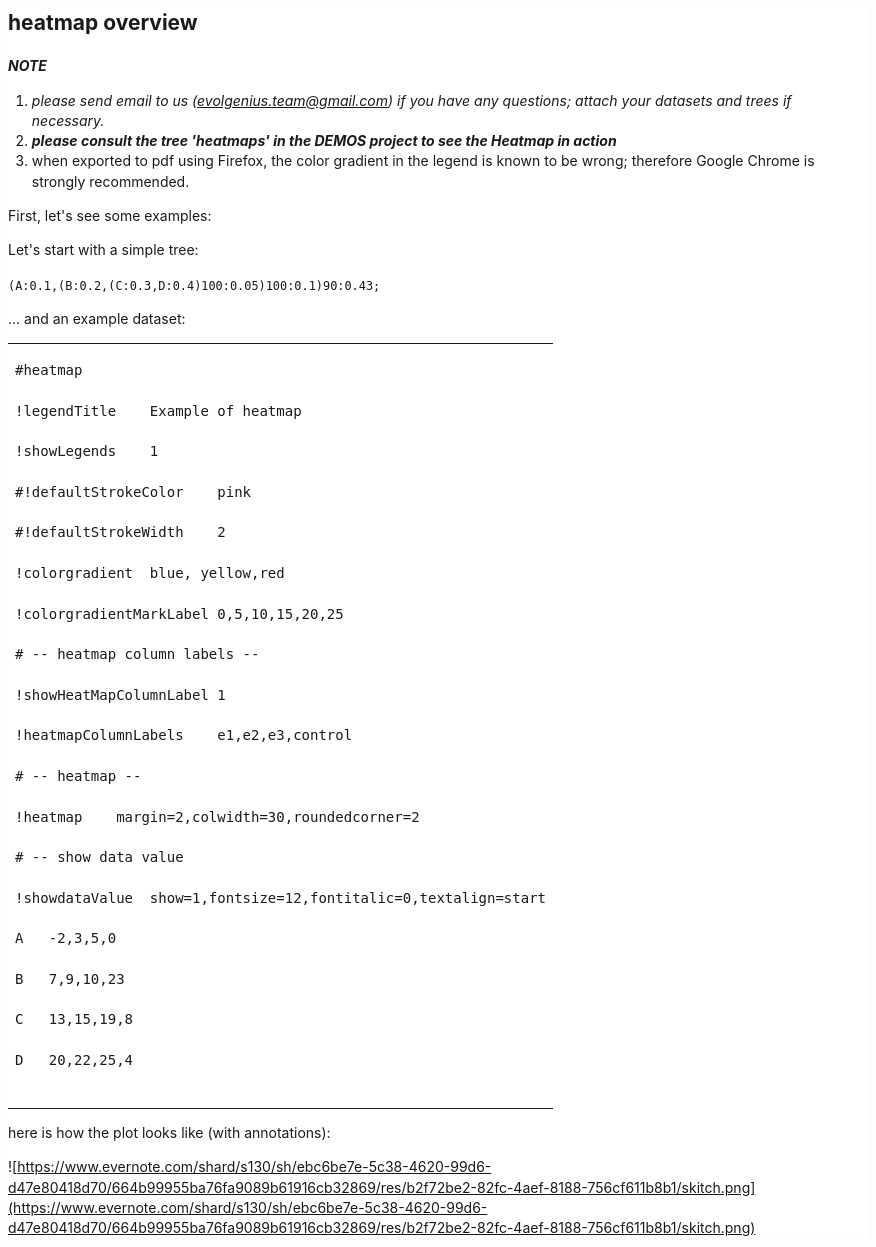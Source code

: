 

## heatmap overview ##

**_NOTE_**

  1. _please send email to us (evolgenius.team@gmail.com) if you have any questions; attach your datasets and trees if necessary._
  1. **_please consult the tree 'heatmaps' in the DEMOS project to see the Heatmap in action_**
  1. when exported to pdf using Firefox, the color gradient in the legend is known to be wrong; therefore Google Chrome is strongly recommended.

First, let's see some examples:

Let's start with a simple tree:
```
(A:0.1,(B:0.2,(C:0.3,D:0.4)100:0.05)100:0.1)90:0.43;
```

... and an example dataset:
<table border='0'>
<tr>
<td>
<pre>
#heatmap<br>
!legendTitle	Example of heatmap<br>
!showLegends	1<br>
#!defaultStrokeColor	pink<br>
#!defaultStrokeWidth	2<br>
!colorgradient	blue, yellow,red<br>
!colorgradientMarkLabel	0,5,10,15,20,25<br>
# -- heatmap column labels --<br>
!showHeatMapColumnLabel	1<br>
!heatmapColumnLabels	e1,e2,e3,control<br>
# -- heatmap --<br>
!heatmap	margin=2,colwidth=30,roundedcorner=2<br>
# -- show data value<br>
!showdataValue	show=1,fontsize=12,fontitalic=0,textalign=start<br>
A	-2,3,5,0<br>
B	7,9,10,23<br>
C	13,15,19,8<br>
D	20,22,25,4<br>
</pre>
</td>
</tr>
</table>

here is how the plot looks like (with annotations):

![https://www.evernote.com/shard/s130/sh/ebc6be7e-5c38-4620-99d6-d47e80418d70/664b99955ba76fa9089b61916cb32869/res/b2f72be2-82fc-4aef-8188-756cf611b8b1/skitch.png](https://www.evernote.com/shard/s130/sh/ebc6be7e-5c38-4620-99d6-d47e80418d70/664b99955ba76fa9089b61916cb32869/res/b2f72be2-82fc-4aef-8188-756cf611b8b1/skitch.png)
